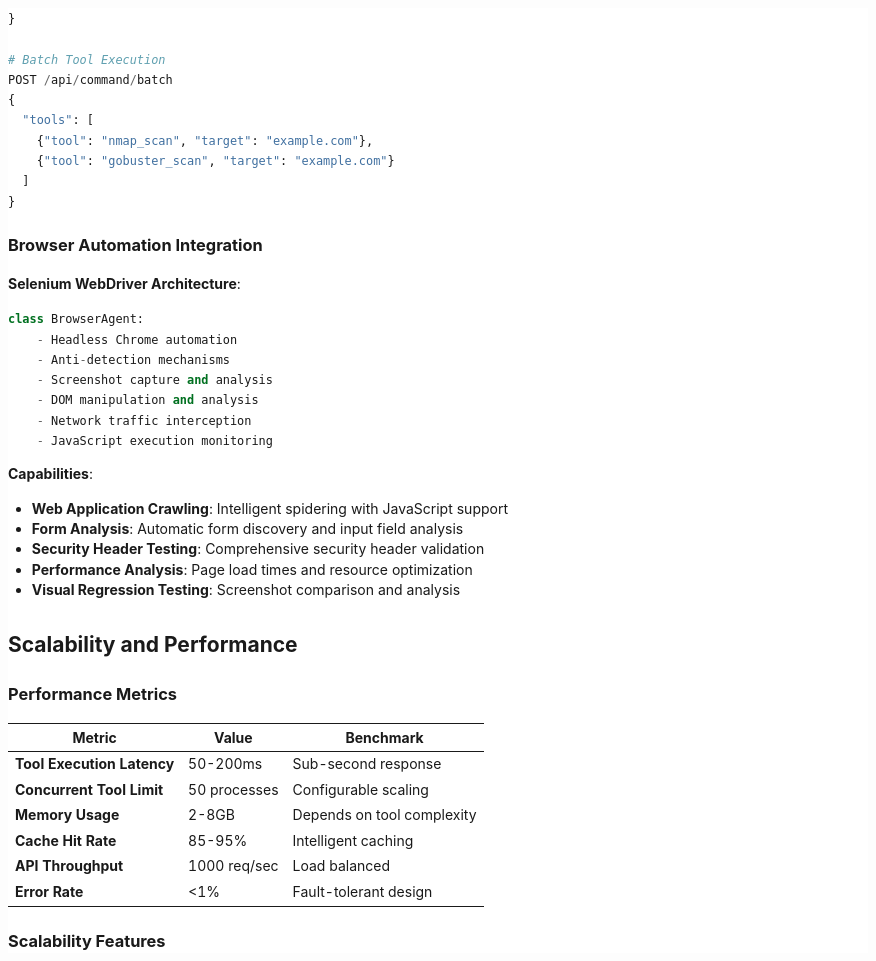 ```python
}

# Batch Tool Execution
POST /api/command/batch
{
  "tools": [
    {"tool": "nmap_scan", "target": "example.com"},
    {"tool": "gobuster_scan", "target": "example.com"}
  ]
}
```

### Browser Automation Integration

**Selenium WebDriver Architecture**:
```python
class BrowserAgent:
    - Headless Chrome automation
    - Anti-detection mechanisms
    - Screenshot capture and analysis
    - DOM manipulation and analysis
    - Network traffic interception
    - JavaScript execution monitoring
```

**Capabilities**:
- **Web Application Crawling**: Intelligent spidering with JavaScript support
- **Form Analysis**: Automatic form discovery and input field analysis
- **Security Header Testing**: Comprehensive security header validation
- **Performance Analysis**: Page load times and resource optimization
- **Visual Regression Testing**: Screenshot comparison and analysis

## Scalability and Performance

### Performance Metrics

| Metric | Value | Benchmark |
|--------|-------|-----------|
| **Tool Execution Latency** | 50-200ms | Sub-second response |
| **Concurrent Tool Limit** | 50 processes | Configurable scaling |
| **Memory Usage** | 2-8GB | Depends on tool complexity |
| **Cache Hit Rate** | 85-95% | Intelligent caching |
| **API Throughput** | 1000 req/sec | Load balanced |
| **Error Rate** | <1% | Fault-tolerant design |

### Scalability Features
